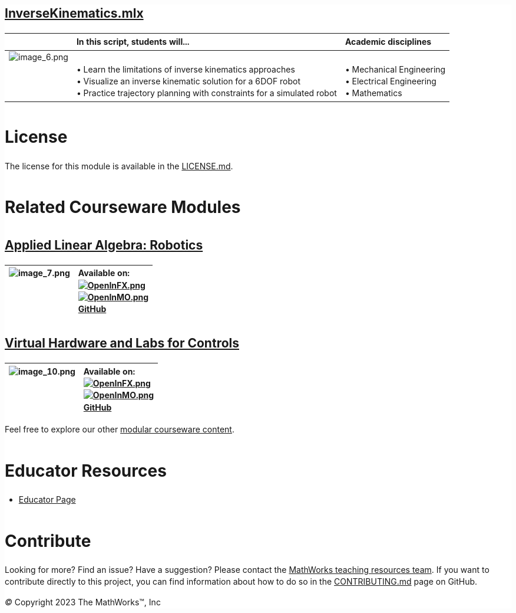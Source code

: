 <a name="H_D4F9A4D1"></a>
## [**InverseKinematics.mlx**](https://matlab.mathworks.com/open/github/v1?repo=MathWorks-Teaching-Resources/Robotic-Manipulators&project=RoboticManipulators.prj&file=InverseKinematics.mlx)
|  | **In this script, students will...** | **Academic disciplines**  |
| :-- | :-- | :-- |
| <img src="Images/image_6.png" width="171" alt="image_6.png"> | <br>• Learn the limitations of inverse kinematics approaches <br>• Visualize an inverse kinematic solution for a 6DOF robot <br>• Practice trajectory planning with constraints for a simulated robot | <br>• Mechanical Engineering <br>• Electrical Engineering <br>• Mathematics  |

<a name="H_F61733D7"></a>
# License

The license for this module is available in the [LICENSE.md](https://github.com/MathWorks-Teaching-Resources/Robotic-Manipulators/blob/release/LICENSE.md).

<a name="H_3DE08377"></a>
# Related Courseware Modules
<a name="H_868F5748"></a>
## [Applied Linear Algebra: Robotics](https://www.mathworks.com/matlabcentral/fileexchange/136364-applied-linear-algebra)
| <img src="Images/image_7.png" width="171" alt="image_7.png"> | **Available on:** <br>[<img src="Images/OpenInFX.png" width="91" alt="OpenInFX.png">](https://www.mathworks.com/matlabcentral/fileexchange/136364-applied-linear-algebra) <br>[<img src="Images/OpenInMO.png" width="136" alt="OpenInMO.png">](https://matlab.mathworks.com/open/github/v1?repo=MathWorks-Teaching-Resources/Applied-Linear-Algebra&project=AppliedLinAlg.prj) <br>[GitHub](https://github.com/MathWorks-Teaching-Resources/Applied-Linear-Algebra)   |
| :-- | :-- |

<a name="H_24A492A6"></a>
## [Virtual Hardware and Labs for Controls](https://www.mathworks.com/matlabcentral/fileexchange/100064-virtual-hardware-and-labs-for-controls?s_tid=srchtitle)
| <img src="Images/image_10.png" width="171" alt="image_10.png"> | **Available on:** <br>[<img src="Images/OpenInFX.png" width="91" alt="OpenInFX.png">](https://www.mathworks.com/matlabcentral/fileexchange/100064-virtual-hardware-and-labs-for-controls?s_tid=srchtitle) <br>[<img src="Images/OpenInMO.png" width="136" alt="OpenInMO.png">](https://matlab.mathworks.com/open/github/v1?repo=MathWorks-Teaching-Resources/Virtual-Controls-Laboratory&project=VirtualControlsLaboratory.prj) <br>[GitHub](https://github.com/MathWorks-Teaching-Resources/Virtual-Controls-Laboratory)  |
| :-- | :-- |


Feel free to explore our other [modular courseware content](https://www.mathworks.com/matlabcentral/fileexchange/?q=tag%3A%22courseware+module%22&sort=downloads_desc_30d).

<a name="H_CD56F44E"></a>
# Educator Resources
-  [Educator Page](https://www.mathworks.com/academia/educators.html) 
<a name="H_F10FBF7B"></a>
<a name="H_0FA5DA18"></a>
# Contribute 

Looking for more? Find an issue? Have a suggestion? Please contact the [MathWorks teaching resources team](mailto:%20onlineteaching@mathworks.com). If you want to contribute directly to this project, you can find information about how to do so in the [CONTRIBUTING.md](https://github.com/MathWorks-Teaching-Resources/Robotic-Manipulators/blob/release/CONTRIBUTING.md) page on GitHub.


 *©* Copyright 2023 The MathWorks™, Inc



